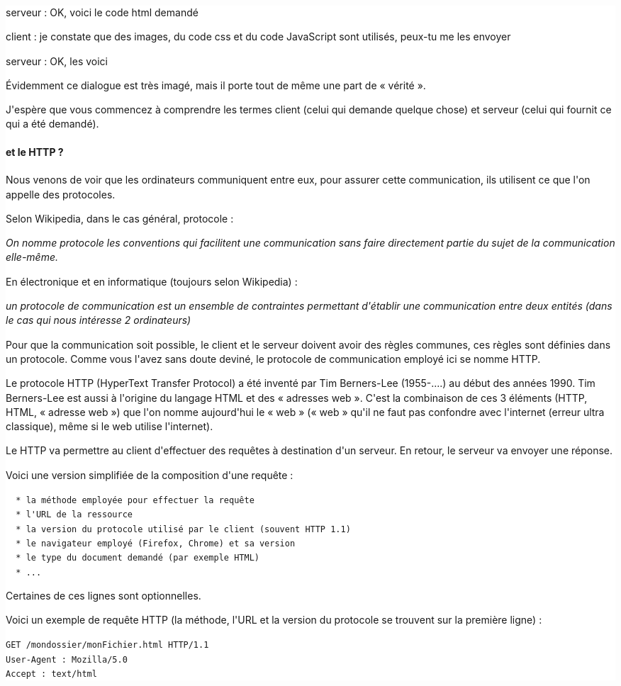 serveur : OK, voici le code html demandé

client : je constate que des images, du code css et du code JavaScript sont utilisés, peux-tu me les envoyer

serveur : OK, les voici

Évidemment ce dialogue est très imagé, mais il porte tout de même une part de « vérité ».

J'espère que vous commencez à comprendre les termes client (celui qui demande quelque chose) et serveur (celui qui fournit ce qui a été demandé).


#### et le HTTP ?


Nous venons de voir que les ordinateurs communiquent entre eux, pour assurer cette communication, ils utilisent ce que l'on appelle des protocoles.

Selon Wikipedia, dans le cas général, protocole :

_On nomme protocole les conventions qui facilitent une communication sans faire directement partie du sujet de la communication elle-même._

En électronique et en informatique (toujours selon Wikipedia) :

_un protocole de communication est un ensemble de contraintes permettant d'établir une communication entre deux entités (dans le cas qui nous intéresse 2 ordinateurs)_

Pour que la communication soit possible, le client et le serveur doivent avoir des règles communes, ces règles sont définies dans un protocole. Comme vous l'avez sans doute deviné, le protocole de communication employé ici se nomme HTTP.

Le protocole HTTP (HyperText Transfer Protocol) a été inventé par Tim Berners-Lee (1955-....) au début des années 1990. Tim Berners-Lee est aussi à l'origine du langage HTML et des « adresses web ». C'est la combinaison de ces 3 éléments (HTTP, HTML, « adresse web ») que l'on nomme aujourd'hui le « web » (« web » qu'il ne faut pas confondre avec l'internet (erreur ultra classique), même si le web utilise l'internet).

Le HTTP va permettre au client d'effectuer des requêtes à destination d'un serveur. En retour, le serveur va envoyer une réponse.

Voici une version simplifiée de la composition d'une requête :



 	  * la méthode employée pour effectuer la requête
 	  * l'URL de la ressource
 	  * la version du protocole utilisé par le client (souvent HTTP 1.1)
 	  * le navigateur employé (Firefox, Chrome) et sa version
 	  * le type du document demandé (par exemple HTML)
 	  * ...

Certaines de ces lignes sont optionnelles.

Voici un exemple de requête HTTP (la méthode, l'URL et la version du protocole se trouvent sur la première ligne) :

    
    GET /mondossier/monFichier.html HTTP/1.1
    User-Agent : Mozilla/5.0
    Accept : text/html

